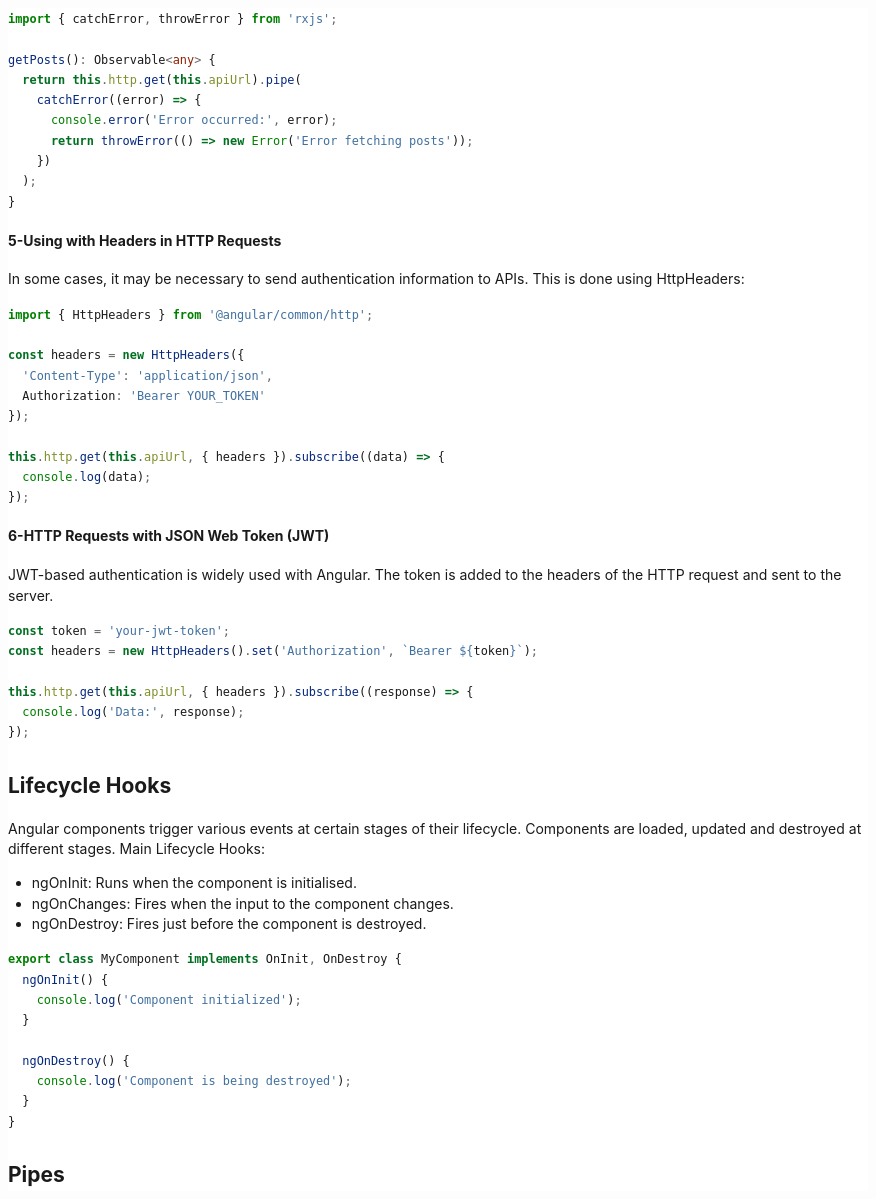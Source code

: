 ```typescript
import { catchError, throwError } from 'rxjs';

getPosts(): Observable<any> {
  return this.http.get(this.apiUrl).pipe(
    catchError((error) => {
      console.error('Error occurred:', error);
      return throwError(() => new Error('Error fetching posts'));
    })
  );
}
``````` 
#### 5-Using with Headers in HTTP Requests

In some cases, it may be necessary to send authentication information to APIs. This is done using HttpHeaders:

```typescript
import { HttpHeaders } from '@angular/common/http';

const headers = new HttpHeaders({
  'Content-Type': 'application/json',
  Authorization: 'Bearer YOUR_TOKEN'
});

this.http.get(this.apiUrl, { headers }).subscribe((data) => {
  console.log(data);
});
``````` 
#### 6-HTTP Requests with JSON Web Token (JWT)

JWT-based authentication is widely used with Angular. The token is added to the headers of the HTTP request and sent to the server.

```typescript
const token = 'your-jwt-token';
const headers = new HttpHeaders().set('Authorization', `Bearer ${token}`);

this.http.get(this.apiUrl, { headers }).subscribe((response) => {
  console.log('Data:', response);
});
``````` 
## Lifecycle Hooks

Angular components trigger various events at certain stages of their lifecycle. Components are loaded, updated and destroyed at different stages.
Main Lifecycle Hooks:
- ngOnInit: Runs when the component is initialised.
- ngOnChanges: Fires when the input to the component changes.
- ngOnDestroy: Fires just before the component is destroyed.
```typescript
export class MyComponent implements OnInit, OnDestroy {
  ngOnInit() {
    console.log('Component initialized');
  }

  ngOnDestroy() {
    console.log('Component is being destroyed');
  }
}
```````
## Pipes 
